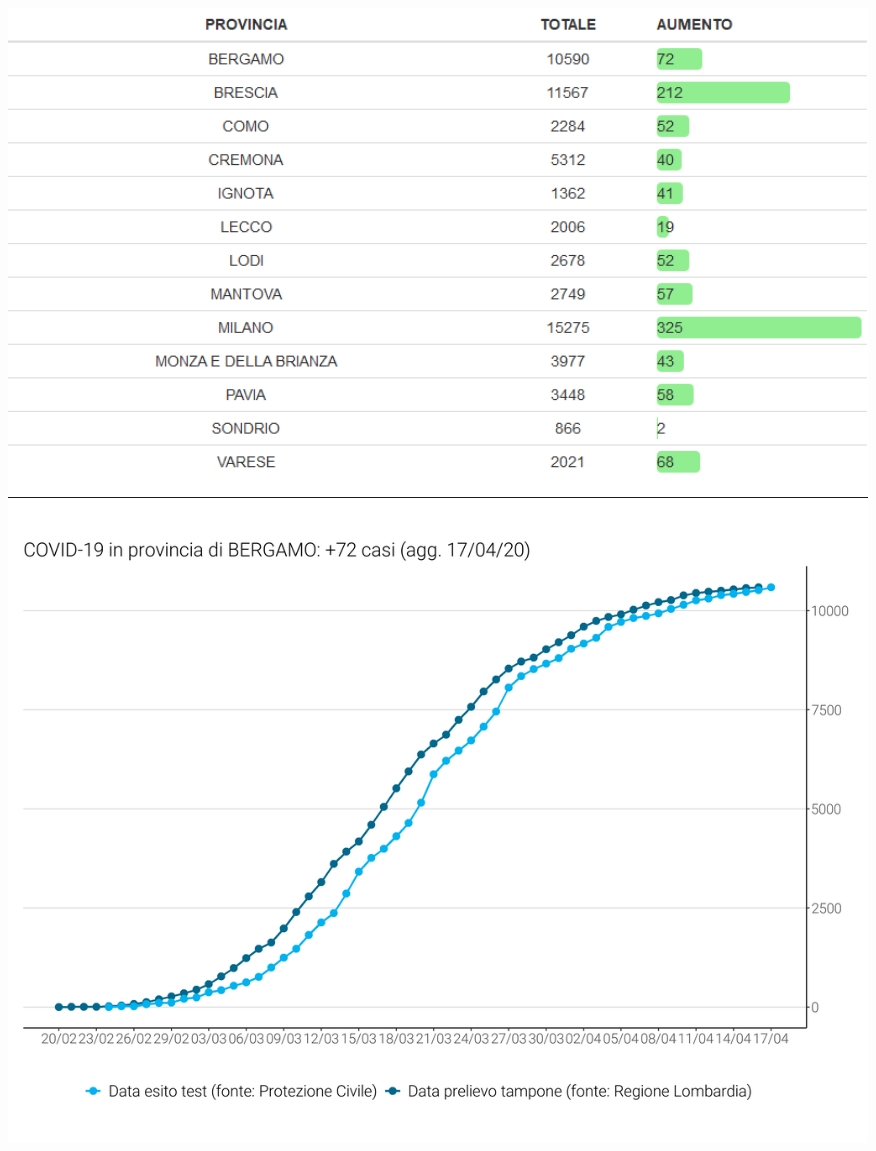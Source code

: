 <div align="center"><img src="img/mytable.png?raw=true" width="100%"/></div>
<hr>
<div align="center"><img src="img/trend_BERGAMO.png?raw=true" width="100%"/></div>